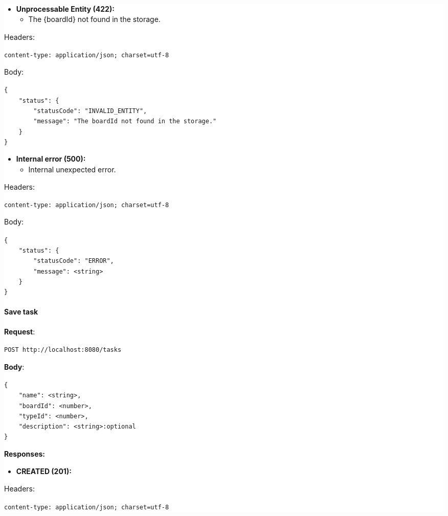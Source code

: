* **Unprocessable Entity (422):**
    * The {boardId} not found in the storage.

Headers:
```code
content-type: application/json; charset=utf-8
```

Body:
```code
{
    "status": {
        "statusCode": "INVALID_ENTITY",
        "message": "The boardId not found in the storage."
    }
}
```

* **Internal error (500):**
    * Internal unexpected error.

Headers:
```code
content-type: application/json; charset=utf-8
```

Body:
```code
{
    "status": {
        "statusCode": "ERROR",
        "message": <string>
    }
}
```

#### Save task

**Request**:
```http request
POST http://localhost:8080/tasks
```

**Body**:
```code
{
    "name": <string>,
    "boardId": <number>,
    "typeId": <number>,
    "description": <string>:optional
}
```

**Responses:**

* **CREATED (201):**

Headers:
```code
content-type: application/json; charset=utf-8
```
